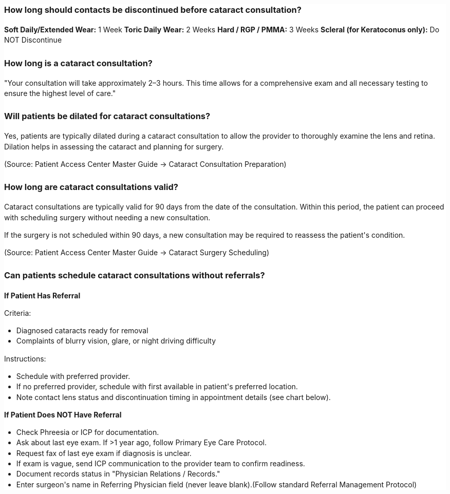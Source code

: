 ### How long should contacts be discontinued before cataract consultation?

**Soft Daily/Extended Wear:** 1 Week **Toric Daily Wear:** 2 Weeks **Hard / RGP / PMMA:** 3 Weeks **Scleral (for Keratoconus only):** Do NOT Discontinue

### How long is a cataract consultation?

"Your consultation will take approximately 2–3 hours. This time allows for a comprehensive exam and all necessary testing to ensure the highest level of care."

### Will patients be dilated for cataract consultations?

Yes, patients are typically dilated during a cataract consultation to allow the provider to thoroughly examine the lens and retina. Dilation helps in assessing the cataract and planning for surgery.

&#x20;

(Source: Patient Access Center Master Guide → Cataract Consultation Preparation)

### How long are cataract consultations valid?

Cataract consultations are typically valid for 90 days from the date of the consultation. Within this period, the patient can proceed with scheduling surgery without needing a new consultation.

If the surgery is not scheduled within 90 days, a new consultation may be required to reassess the patient's condition.

&#x20;

(Source: Patient Access Center Master Guide → Cataract Surgery Scheduling)

### Can patients schedule cataract consultations without referrals?

**If Patient Has Referral**

Criteria:

* Diagnosed cataracts ready for removal
* Complaints of blurry vision, glare, or night driving difficulty

Instructions:

* Schedule with preferred provider.
* If no preferred provider, schedule with first available in patient's preferred location.
* Note contact lens status and discontinuation timing in appointment details (see chart below).

**If Patient Does NOT Have Referral**

* Check Phreesia or ICP for documentation.
* Ask about last eye exam. If >1 year ago, follow Primary Eye Care Protocol.
* Request fax of last eye exam if diagnosis is unclear.
* If exam is vague, send ICP communication to the provider team to confirm readiness.
* Document records status in "Physician Relations / Records."
* Enter surgeon's name in Referring Physician field (never leave blank).(Follow standard Referral Management Protocol)
